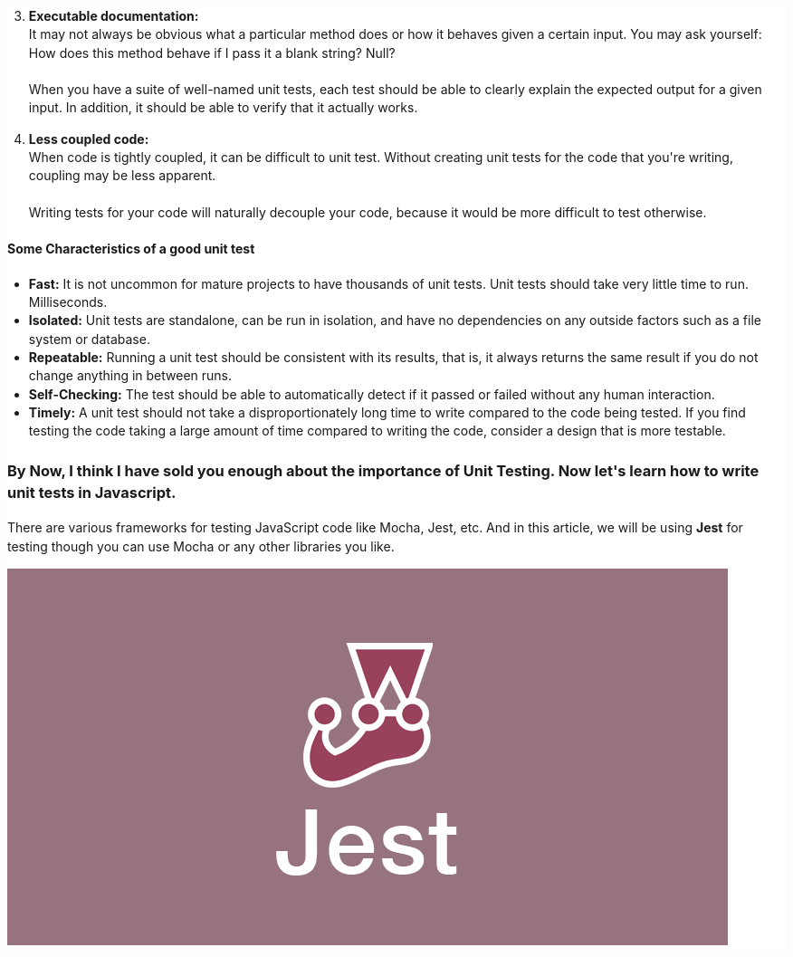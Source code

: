   3. **Executable documentation:**<br>
        It may not always be obvious what a particular method does or how it behaves given a certain input. You may ask yourself: How does this method behave if I pass it a blank string? Null?<br><br>
        When you have a suite of well-named unit tests, each test should be able to clearly explain the expected output for a given input. In addition, it should be able to verify that it actually works.

  4. **Less coupled code:**<br>
        When code is tightly coupled, it can be difficult to unit test. Without creating unit tests for the code that you're writing, coupling may be less apparent.<br><br>
        Writing tests for your code will naturally decouple your code, because it would be more difficult to test otherwise.

#### Some Characteristics of a good unit test

- **Fast:** It is not uncommon for mature projects to have thousands of unit tests. Unit tests should take very little time to run. Milliseconds.
- **Isolated:** Unit tests are standalone, can be run in isolation, and have no dependencies on any outside factors such as a file system or database.
- **Repeatable:** Running a unit test should be consistent with its results, that is, it always returns the same result if you do not change anything in between runs.
- **Self-Checking:** The test should be able to automatically detect if it passed or failed without any human interaction.
- **Timely:** A unit test should not take a disproportionately long time to write compared to the code being tested. If you find testing the code taking a large amount of time compared to writing the code, consider a design that is more testable.

### By Now, I think I have sold you enough about the importance of Unit Testing. Now let's learn how to write unit tests in Javascript.

There are various frameworks for testing JavaScript code like Mocha, Jest, etc. And in this article, we will be using **Jest** for testing though you can use Mocha or any other libraries you like.

![jest](./jest.png)
